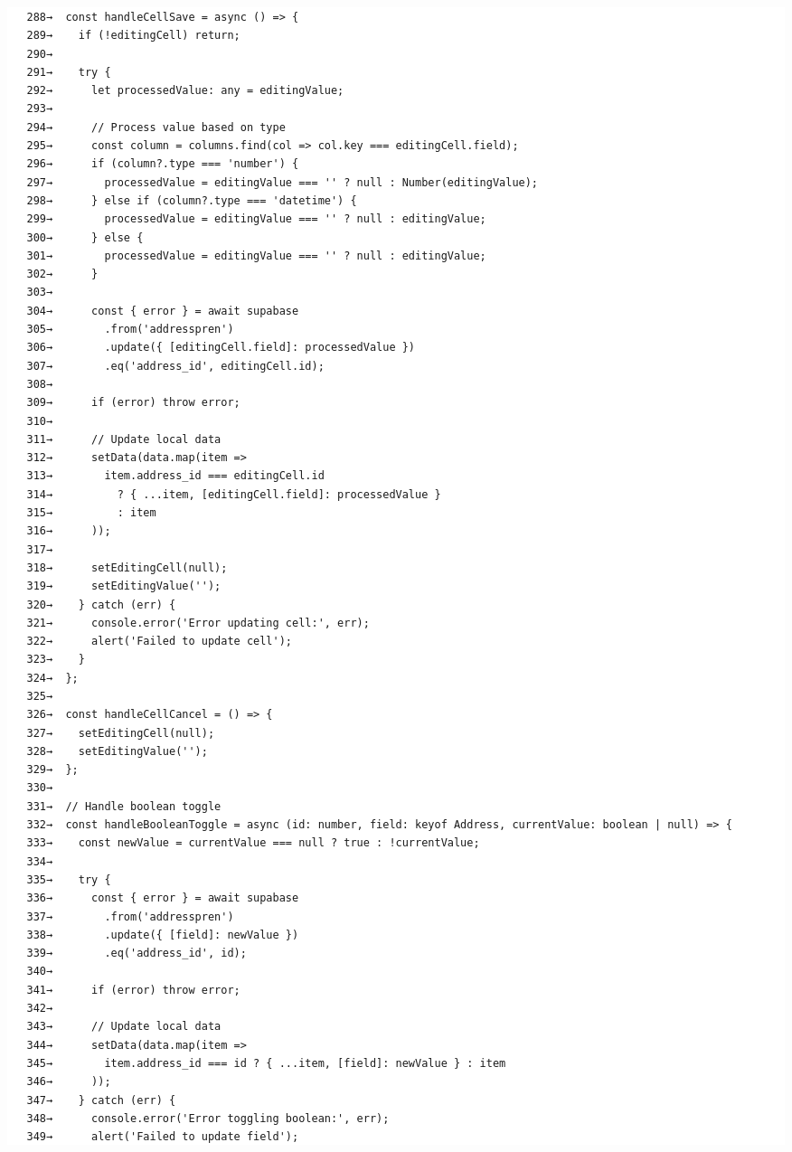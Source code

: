 ```
   288→  const handleCellSave = async () => {
   289→    if (!editingCell) return;
   290→
   291→    try {
   292→      let processedValue: any = editingValue;
   293→
   294→      // Process value based on type
   295→      const column = columns.find(col => col.key === editingCell.field);
   296→      if (column?.type === 'number') {
   297→        processedValue = editingValue === '' ? null : Number(editingValue);
   298→      } else if (column?.type === 'datetime') {
   299→        processedValue = editingValue === '' ? null : editingValue;
   300→      } else {
   301→        processedValue = editingValue === '' ? null : editingValue;
   302→      }
   303→
   304→      const { error } = await supabase
   305→        .from('addresspren')
   306→        .update({ [editingCell.field]: processedValue })
   307→        .eq('address_id', editingCell.id);
   308→
   309→      if (error) throw error;
   310→
   311→      // Update local data
   312→      setData(data.map(item => 
   313→        item.address_id === editingCell.id 
   314→          ? { ...item, [editingCell.field]: processedValue }
   315→          : item
   316→      ));
   317→
   318→      setEditingCell(null);
   319→      setEditingValue('');
   320→    } catch (err) {
   321→      console.error('Error updating cell:', err);
   322→      alert('Failed to update cell');
   323→    }
   324→  };
   325→
   326→  const handleCellCancel = () => {
   327→    setEditingCell(null);
   328→    setEditingValue('');
   329→  };
   330→
   331→  // Handle boolean toggle
   332→  const handleBooleanToggle = async (id: number, field: keyof Address, currentValue: boolean | null) => {
   333→    const newValue = currentValue === null ? true : !currentValue;
   334→    
   335→    try {
   336→      const { error } = await supabase
   337→        .from('addresspren')
   338→        .update({ [field]: newValue })
   339→        .eq('address_id', id);
   340→
   341→      if (error) throw error;
   342→
   343→      // Update local data
   344→      setData(data.map(item => 
   345→        item.address_id === id ? { ...item, [field]: newValue } : item
   346→      ));
   347→    } catch (err) {
   348→      console.error('Error toggling boolean:', err);
   349→      alert('Failed to update field');
```